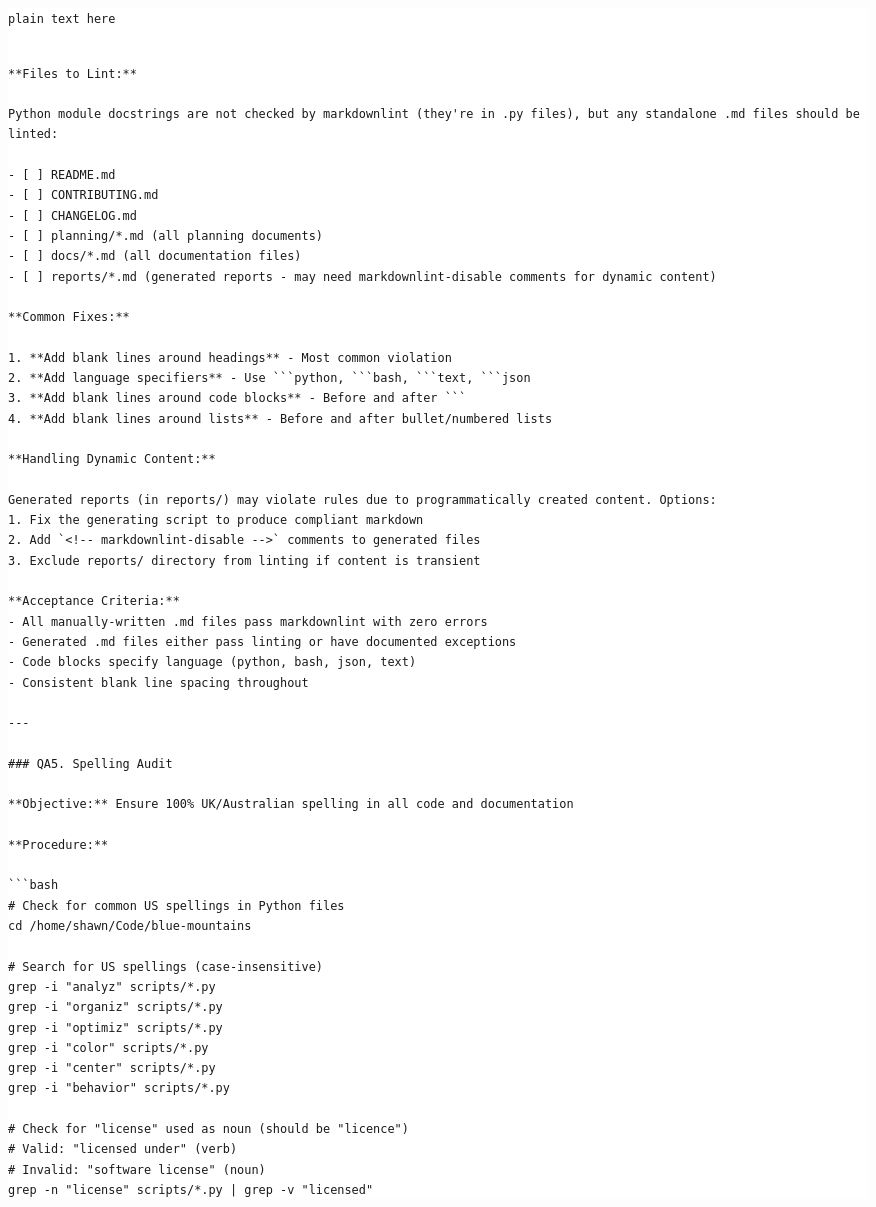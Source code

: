  
  ```text
  plain text here
  ```
  ```

**Files to Lint:**

Python module docstrings are not checked by markdownlint (they're in .py files), but any standalone .md files should be linted:

- [ ] README.md
- [ ] CONTRIBUTING.md
- [ ] CHANGELOG.md
- [ ] planning/*.md (all planning documents)
- [ ] docs/*.md (all documentation files)
- [ ] reports/*.md (generated reports - may need markdownlint-disable comments for dynamic content)

**Common Fixes:**

1. **Add blank lines around headings** - Most common violation
2. **Add language specifiers** - Use ```python, ```bash, ```text, ```json
3. **Add blank lines around code blocks** - Before and after ```
4. **Add blank lines around lists** - Before and after bullet/numbered lists

**Handling Dynamic Content:**

Generated reports (in reports/) may violate rules due to programmatically created content. Options:
1. Fix the generating script to produce compliant markdown
2. Add `<!-- markdownlint-disable -->` comments to generated files
3. Exclude reports/ directory from linting if content is transient

**Acceptance Criteria:**
- All manually-written .md files pass markdownlint with zero errors
- Generated .md files either pass linting or have documented exceptions
- Code blocks specify language (python, bash, json, text)
- Consistent blank line spacing throughout

---

### QA5. Spelling Audit

**Objective:** Ensure 100% UK/Australian spelling in all code and documentation

**Procedure:**

```bash
# Check for common US spellings in Python files
cd /home/shawn/Code/blue-mountains

# Search for US spellings (case-insensitive)
grep -i "analyz" scripts/*.py
grep -i "organiz" scripts/*.py
grep -i "optimiz" scripts/*.py
grep -i "color" scripts/*.py
grep -i "center" scripts/*.py
grep -i "behavior" scripts/*.py

# Check for "license" used as noun (should be "licence")
# Valid: "licensed under" (verb)
# Invalid: "software license" (noun)
grep -n "license" scripts/*.py | grep -v "licensed"
```
